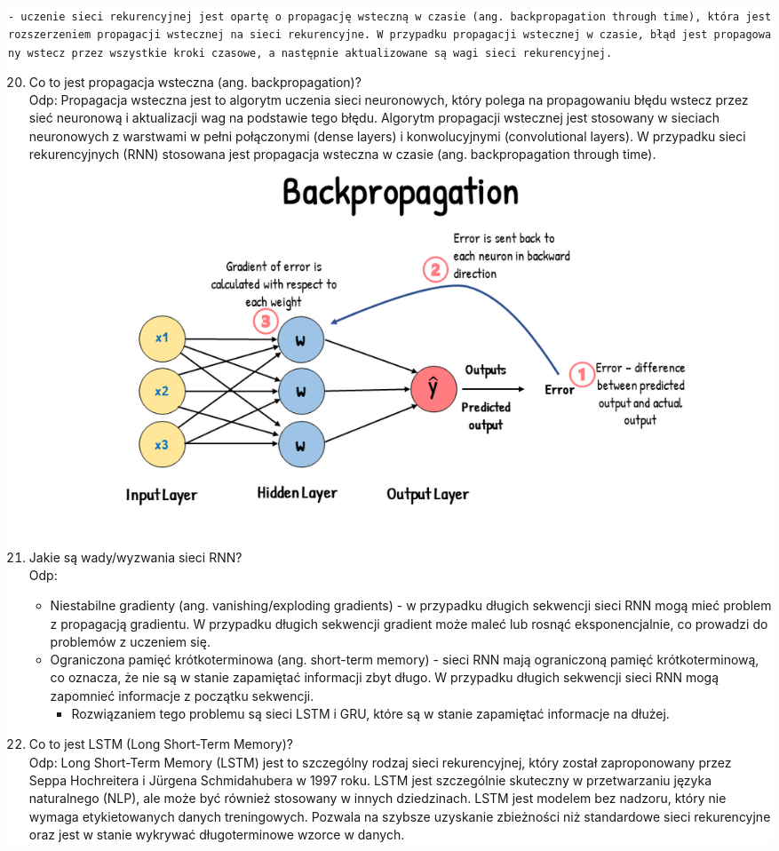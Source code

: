     - uczenie sieci rekurencyjnej jest opartę o propagację wsteczną w czasie (ang. backpropagation through time), która jest rozszerzeniem propagacji wstecznej na sieci rekurencyjne. W przypadku propagacji wstecznej w czasie, błąd jest propagowany wstecz przez wszystkie kroki czasowe, a następnie aktualizowane są wagi sieci rekurencyjnej.
  
20. Co to jest propagacja wsteczna (ang. backpropagation)?  
    Odp: Propagacja wsteczna jest to algorytm uczenia sieci neuronowych, który polega na propagowaniu błędu wstecz przez sieć neuronową i aktualizacji wag na podstawie tego błędu. Algorytm propagacji wstecznej jest stosowany w sieciach neuronowych z warstwami w pełni połączonymi (dense layers) i konwolucyjnymi (convolutional layers). W przypadku sieci rekurencyjnych (RNN) stosowana jest propagacja wsteczna w czasie (ang. backpropagation through time).
    ![Backpropagation](images/lesson_9_backpropagation.png)

23. Jakie są wady/wyzwania sieci RNN?  
    Odp:  
    - Niestabilne gradienty (ang. vanishing/exploding gradients) - w przypadku długich sekwencji sieci RNN mogą mieć problem z propagacją gradientu. W przypadku długich sekwencji gradient może maleć lub rosnąć eksponencjalnie, co prowadzi do problemów z uczeniem się.
    - Ograniczona pamięć krótkoterminowa (ang. short-term memory) - sieci RNN mają ograniczoną pamięć krótkoterminową, co oznacza, że nie są w stanie zapamiętać informacji zbyt długo. W przypadku długich sekwencji sieci RNN mogą zapomnieć informacje z początku sekwencji.
      - Rozwiązaniem tego problemu są sieci LSTM i GRU, które są w stanie zapamiętać informacje na dłużej.

24. Co to jest LSTM (Long Short-Term Memory)?  
    Odp: Long Short-Term Memory (LSTM) jest to szczególny rodzaj sieci rekurencyjnej, który został zaproponowany przez Seppa Hochreitera i Jürgena Schmidahubera w 1997 roku. LSTM jest szczególnie skuteczny w przetwarzaniu języka naturalnego (NLP), ale może być również stosowany w innych dziedzinach. LSTM jest modelem bez nadzoru, który nie wymaga etykietowanych danych treningowych. Pozwala na szybsze uzyskanie zbieżności niż standardowe sieci rekurencyjne oraz jest w stanie wykrywać długoterminowe wzorce w danych.
